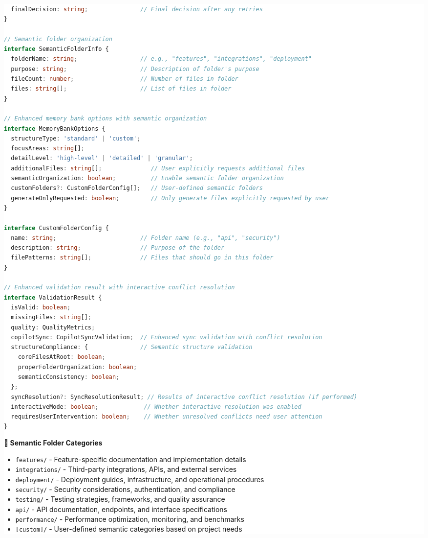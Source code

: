 ```typescript
  finalDecision: string;               // Final decision after any retries
}

// Semantic folder organization
interface SemanticFolderInfo {
  folderName: string;                  // e.g., "features", "integrations", "deployment"
  purpose: string;                     // Description of folder's purpose
  fileCount: number;                   // Number of files in folder
  files: string[];                     // List of files in folder
}

// Enhanced memory bank options with semantic organization
interface MemoryBankOptions {
  structureType: 'standard' | 'custom';
  focusAreas: string[];
  detailLevel: 'high-level' | 'detailed' | 'granular';
  additionalFiles: string[];              // User explicitly requests additional files
  semanticOrganization: boolean;          // Enable semantic folder organization
  customFolders?: CustomFolderConfig[];   // User-defined semantic folders
  generateOnlyRequested: boolean;         // Only generate files explicitly requested by user
}

interface CustomFolderConfig {
  name: string;                        // Folder name (e.g., "api", "security")
  description: string;                 // Purpose of the folder
  filePatterns: string[];              // Files that should go in this folder
}

// Enhanced validation result with interactive conflict resolution
interface ValidationResult {
  isValid: boolean;
  missingFiles: string[];
  quality: QualityMetrics;
  copilotSync: CopilotSyncValidation;  // Enhanced sync validation with conflict resolution
  structureCompliance: {               // Semantic structure validation
    coreFilesAtRoot: boolean;
    properFolderOrganization: boolean;
    semanticConsistency: boolean;
  };
  syncResolution?: SyncResolutionResult; // Results of interactive conflict resolution (if performed)
  interactiveMode: boolean;             // Whether interactive resolution was enabled
  requiresUserIntervention: boolean;    // Whether unresolved conflicts need user attention
}
```

**🎯 Semantic Folder Categories**
- `features/` - Feature-specific documentation and implementation details
- `integrations/` - Third-party integrations, APIs, and external services
- `deployment/` - Deployment guides, infrastructure, and operational procedures
- `security/` - Security considerations, authentication, and compliance
- `testing/` - Testing strategies, frameworks, and quality assurance
- `api/` - API documentation, endpoints, and interface specifications
- `performance/` - Performance optimization, monitoring, and benchmarks
- `[custom]/` - User-defined semantic categories based on project needs
